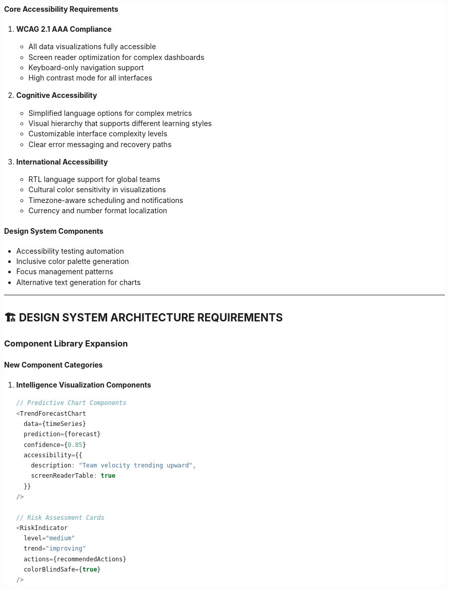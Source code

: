 #### **Core Accessibility Requirements**
1. **WCAG 2.1 AAA Compliance**
   - All data visualizations fully accessible
   - Screen reader optimization for complex dashboards
   - Keyboard-only navigation support
   - High contrast mode for all interfaces

2. **Cognitive Accessibility**
   - Simplified language options for complex metrics
   - Visual hierarchy that supports different learning styles
   - Customizable interface complexity levels
   - Clear error messaging and recovery paths

3. **International Accessibility**
   - RTL language support for global teams
   - Cultural color sensitivity in visualizations
   - Timezone-aware scheduling and notifications
   - Currency and number format localization

#### **Design System Components**
- Accessibility testing automation
- Inclusive color palette generation
- Focus management patterns
- Alternative text generation for charts

---

## **🏗️ DESIGN SYSTEM ARCHITECTURE REQUIREMENTS**

### **Component Library Expansion**

#### **New Component Categories**
1. **Intelligence Visualization Components**
   ```typescript
   // Predictive Chart Components
   <TrendForecastChart
     data={timeSeries}
     prediction={forecast}
     confidence={0.85}
     accessibility={{
       description: "Team velocity trending upward",
       screenReaderTable: true
     }}
   />

   // Risk Assessment Cards
   <RiskIndicator
     level="medium"
     trend="improving"
     actions={recommendedActions}
     colorBlindSafe={true}
   />
   ```
